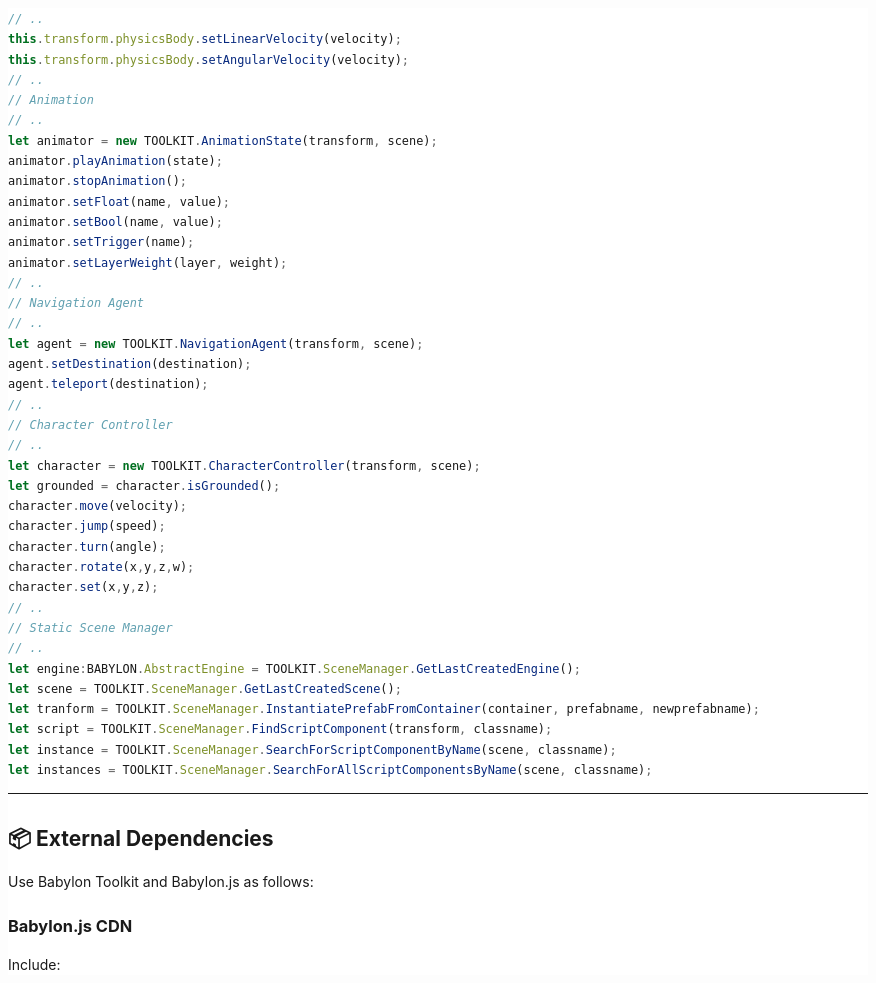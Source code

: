 ```typescript
// ..
this.transform.physicsBody.setLinearVelocity(velocity);
this.transform.physicsBody.setAngularVelocity(velocity);
// ..
// Animation
// ..
let animator = new TOOLKIT.AnimationState(transform, scene);
animator.playAnimation(state);
animator.stopAnimation();
animator.setFloat(name, value);
animator.setBool(name, value);
animator.setTrigger(name);
animator.setLayerWeight(layer, weight);
// ..
// Navigation Agent
// ..
let agent = new TOOLKIT.NavigationAgent(transform, scene);
agent.setDestination(destination);
agent.teleport(destination);
// ..
// Character Controller
// ..
let character = new TOOLKIT.CharacterController(transform, scene);
let grounded = character.isGrounded();
character.move(velocity);
character.jump(speed);
character.turn(angle);
character.rotate(x,y,z,w);
character.set(x,y,z);
// ..
// Static Scene Manager
// ..
let engine:BABYLON.AbstractEngine = TOOLKIT.SceneManager.GetLastCreatedEngine();
let scene = TOOLKIT.SceneManager.GetLastCreatedScene();
let tranform = TOOLKIT.SceneManager.InstantiatePrefabFromContainer(container, prefabname, newprefabname);
let script = TOOLKIT.SceneManager.FindScriptComponent(transform, classname);
let instance = TOOLKIT.SceneManager.SearchForScriptComponentByName(scene, classname);
let instances = TOOLKIT.SceneManager.SearchForAllScriptComponentsByName(scene, classname);
```

---

## 📦 External Dependencies

Use Babylon Toolkit and Babylon.js as follows:

### Babylon.js CDN

Include:
